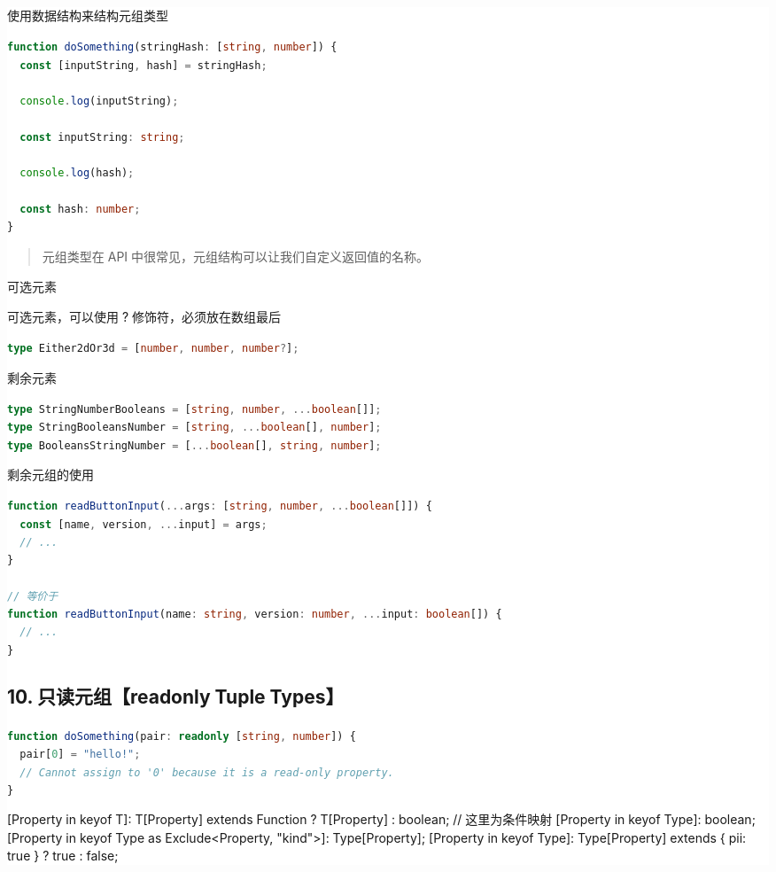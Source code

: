 使用数据结构来结构元组类型

```ts
function doSomething(stringHash: [string, number]) {
  const [inputString, hash] = stringHash;

  console.log(inputString);

  const inputString: string;

  console.log(hash);

  const hash: number;
}
```

> 元组类型在 API 中很常见，元组结构可以让我们自定义返回值的名称。

可选元素

可选元素，可以使用 ? 修饰符，必须放在数组最后

```ts
type Either2dOr3d = [number, number, number?];
```

剩余元素

```ts
type StringNumberBooleans = [string, number, ...boolean[]];
type StringBooleansNumber = [string, ...boolean[], number];
type BooleansStringNumber = [...boolean[], string, number];
```

剩余元组的使用

```ts
function readButtonInput(...args: [string, number, ...boolean[]]) {
  const [name, version, ...input] = args;
  // ...
}

// 等价于
function readButtonInput(name: string, version: number, ...input: boolean[]) {
  // ...
}
```

## 10. 只读元组【readonly Tuple Types】

```ts
function doSomething(pair: readonly [string, number]) {
  pair[0] = "hello!";
  // Cannot assign to '0' because it is a read-only property.
}
```


  [index: number]: string;
  [Property in keyof T]: T[Property] extends Function ? T[Property] : boolean; // 这里为条件映射
  [Property in keyof Type]: boolean;
  [Property in keyof Type as Exclude<Property, "kind">]: Type[Property];
  [Property in keyof Type]: Type[Property] extends { pii: true } ? true : false;